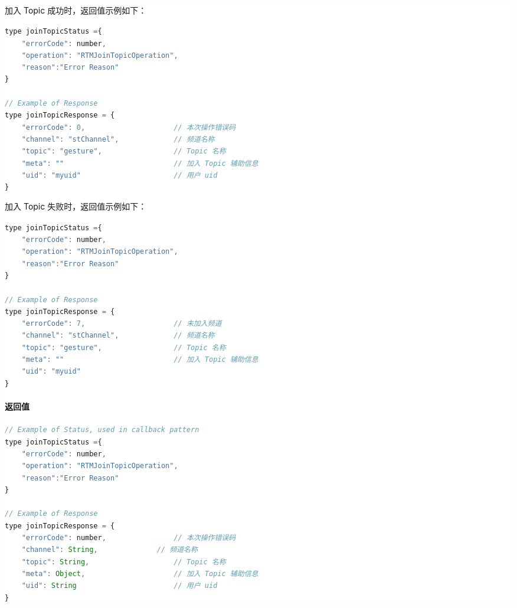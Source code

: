 加入 Topic 成功时，返回值示例如下：

```javascript
type joinTopicStatus ={
    "errorCode": number,
    "operation": "RTMJoinTopicOperation",
    "reason":"Error Reason"
}

// Example of Response
type joinTopicResponse = {
    "errorCode": 0,                     // 本次操作错误码
    "channel": "stChannel",             // 频道名称
    "topic": "gesture",                 // Topic 名称
    "meta": ""                          // 加入 Topic 辅助信息
    "uid": "myuid"                      // 用户 uid
}
```

加入 Topic 失败时，返回值示例如下：

```javascript
type joinTopicStatus ={
    "errorCode": number,
    "operation": "RTMJoinTopicOperation",
    "reason":"Error Reason"
}

// Example of Response
type joinTopicResponse = {
    "errorCode": 7,                     // 未加入频道
    "channel": "stChannel",             // 频道名称
    "topic": "gesture",                 // Topic 名称
    "meta": ""                          // 加入 Topic 辅助信息
    "uid": "myuid"
}
```

#### 返回值

```javascript
// Example of Status, used in callback pattern
type joinTopicStatus ={
    "errorCode": number,
    "operation": "RTMJoinTopicOperation",
    "reason":"Error Reason"
}

// Example of Response
type joinTopicResponse = {
    "errorCode": number,                // 本次操作错误码
    "channel": String,              // 频道名称
    "topic": String,                    // Topic 名称
    "meta": Object,                     // 加入 Topic 辅助信息
    "uid": String                       // 用户 uid
}
```
